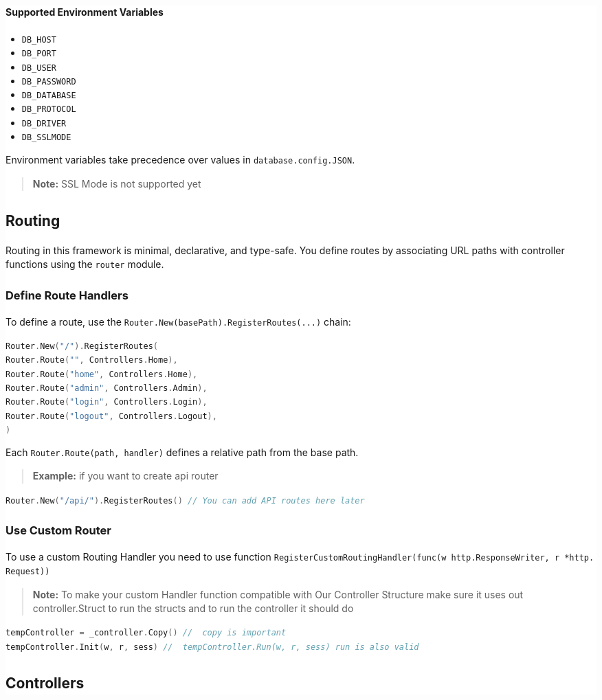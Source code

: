 #### Supported Environment Variables
- `DB_HOST`
- `DB_PORT`
- `DB_USER`
- `DB_PASSWORD`
- `DB_DATABASE`
- `DB_PROTOCOL`
- `DB_DRIVER`
- `DB_SSLMODE`

Environment variables take precedence over values in `database.config.JSON`.

> **Note:** SSL Mode is not supported yet

## Routing

Routing in this framework is minimal, declarative, and type-safe. You define routes by associating URL paths with controller functions using the `router` module.

### Define Route Handlers

To define a route, use the `Router.New(basePath).RegisterRoutes(...)` chain:

```go 
Router.New("/").RegisterRoutes(  
Router.Route("", Controllers.Home),  
Router.Route("home", Controllers.Home),  
Router.Route("admin", Controllers.Admin),  
Router.Route("login", Controllers.Login),  
Router.Route("logout", Controllers.Logout),  
)  
```

Each `Router.Route(path, handler)` defines a relative path from the base path.

> **Example:** if you want to create api router
```go
Router.New("/api/").RegisterRoutes() // You can add API routes here later
```

### Use Custom Router

To use a custom Routing Handler you need to use function `RegisterCustomRoutingHandler(func(w http.ResponseWriter, r *http.Request))`
> **Note:** To make your custom Handler function compatible with Our Controller Structure make sure it uses out controller.Struct to run the structs
> and to run the controller it should do 
```go
tempController = _controller.Copy() //  copy is important 
tempController.Init(w, r, sess) //  tempController.Run(w, r, sess) run is also valid
```

## Controllers
